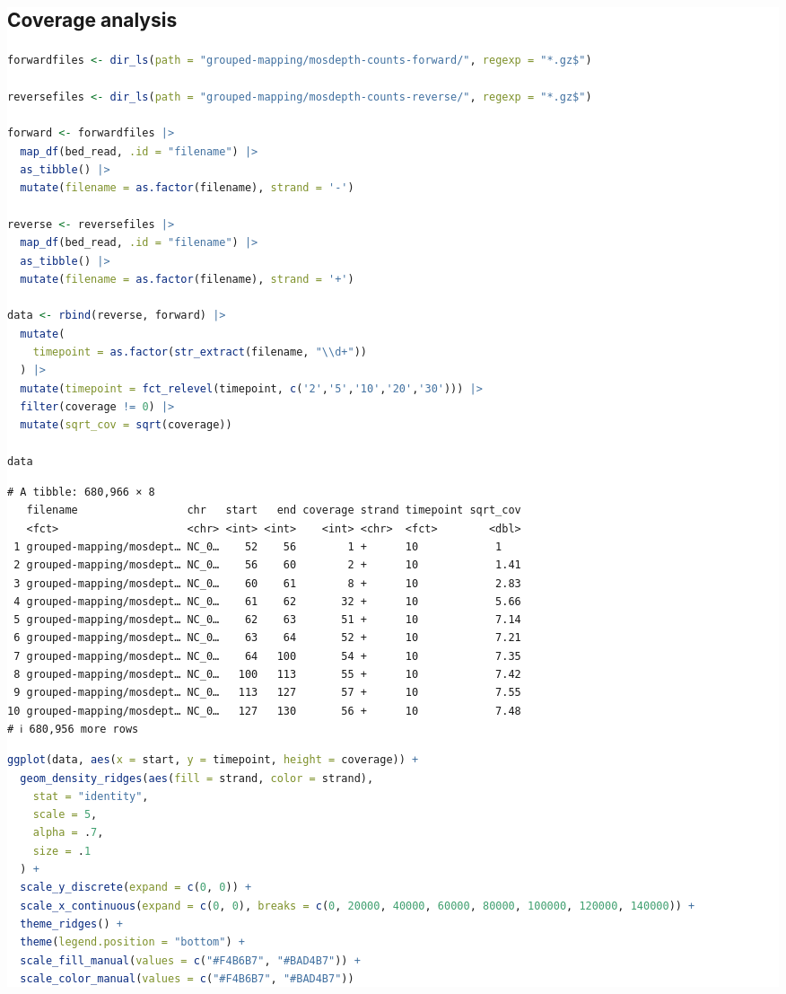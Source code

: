 ## Coverage analysis

``` r
forwardfiles <- dir_ls(path = "grouped-mapping/mosdepth-counts-forward/", regexp = "*.gz$")

reversefiles <- dir_ls(path = "grouped-mapping/mosdepth-counts-reverse/", regexp = "*.gz$")

forward <- forwardfiles |>
  map_df(bed_read, .id = "filename") |>
  as_tibble() |>
  mutate(filename = as.factor(filename), strand = '-')

reverse <- reversefiles |>
  map_df(bed_read, .id = "filename") |>
  as_tibble() |>
  mutate(filename = as.factor(filename), strand = '+')
  
data <- rbind(reverse, forward) |> 
  mutate(
    timepoint = as.factor(str_extract(filename, "\\d+"))
  ) |> 
  mutate(timepoint = fct_relevel(timepoint, c('2','5','10','20','30'))) |>
  filter(coverage != 0) |> 
  mutate(sqrt_cov = sqrt(coverage))

data
```

    # A tibble: 680,966 × 8
       filename                 chr   start   end coverage strand timepoint sqrt_cov
       <fct>                    <chr> <int> <int>    <int> <chr>  <fct>        <dbl>
     1 grouped-mapping/mosdept… NC_0…    52    56        1 +      10            1   
     2 grouped-mapping/mosdept… NC_0…    56    60        2 +      10            1.41
     3 grouped-mapping/mosdept… NC_0…    60    61        8 +      10            2.83
     4 grouped-mapping/mosdept… NC_0…    61    62       32 +      10            5.66
     5 grouped-mapping/mosdept… NC_0…    62    63       51 +      10            7.14
     6 grouped-mapping/mosdept… NC_0…    63    64       52 +      10            7.21
     7 grouped-mapping/mosdept… NC_0…    64   100       54 +      10            7.35
     8 grouped-mapping/mosdept… NC_0…   100   113       55 +      10            7.42
     9 grouped-mapping/mosdept… NC_0…   113   127       57 +      10            7.55
    10 grouped-mapping/mosdept… NC_0…   127   130       56 +      10            7.48
    # ℹ 680,956 more rows

``` r
ggplot(data, aes(x = start, y = timepoint, height = coverage)) +
  geom_density_ridges(aes(fill = strand, color = strand),
    stat = "identity",
    scale = 5,
    alpha = .7,
    size = .1
  ) +
  scale_y_discrete(expand = c(0, 0)) +
  scale_x_continuous(expand = c(0, 0), breaks = c(0, 20000, 40000, 60000, 80000, 100000, 120000, 140000)) +
  theme_ridges() +
  theme(legend.position = "bottom") +
  scale_fill_manual(values = c("#F4B6B7", "#BAD4B7")) +
  scale_color_manual(values = c("#F4B6B7", "#BAD4B7"))
```
